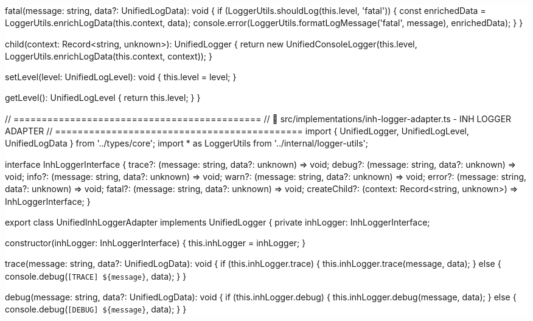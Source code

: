   fatal(message: string, data?: UnifiedLogData): void {
    if (LoggerUtils.shouldLog(this.level, 'fatal')) {
      const enrichedData = LoggerUtils.enrichLogData(this.context, data);
      console.error(LoggerUtils.formatLogMessage('fatal', message), enrichedData);
    }
  }

  child(context: Record<string, unknown>): UnifiedLogger {
    return new UnifiedConsoleLogger(this.level, LoggerUtils.enrichLogData(this.context, context));
  }

  setLevel(level: UnifiedLogLevel): void {
    this.level = level;
  }

  getLevel(): UnifiedLogLevel {
    return this.level;
  }
}

// ============================================
// 📁 src/implementations/inh-logger-adapter.ts - INH LOGGER ADAPTER
// ============================================
import { UnifiedLogger, UnifiedLogLevel, UnifiedLogData } from '../types/core';
import * as LoggerUtils from '../internal/logger-utils';

interface InhLoggerInterface {
  trace?: (message: string, data?: unknown) => void;
  debug?: (message: string, data?: unknown) => void;
  info?: (message: string, data?: unknown) => void;
  warn?: (message: string, data?: unknown) => void;
  error?: (message: string, data?: unknown) => void;
  fatal?: (message: string, data?: unknown) => void;
  createChild?: (context: Record<string, unknown>) => InhLoggerInterface;
}

export class UnifiedInhLoggerAdapter implements UnifiedLogger {
  private inhLogger: InhLoggerInterface;

  constructor(inhLogger: InhLoggerInterface) {
    this.inhLogger = inhLogger;
  }

  trace(message: string, data?: UnifiedLogData): void {
    if (this.inhLogger.trace) {
      this.inhLogger.trace(message, data);
    } else {
      console.debug(`[TRACE] ${message}`, data);
    }
  }

  debug(message: string, data?: UnifiedLogData): void {
    if (this.inhLogger.debug) {
      this.inhLogger.debug(message, data);
    } else {
      console.debug(`[DEBUG] ${message}`, data);
    }
  }


  [key: string]: string;
  [key: string]: unknown;